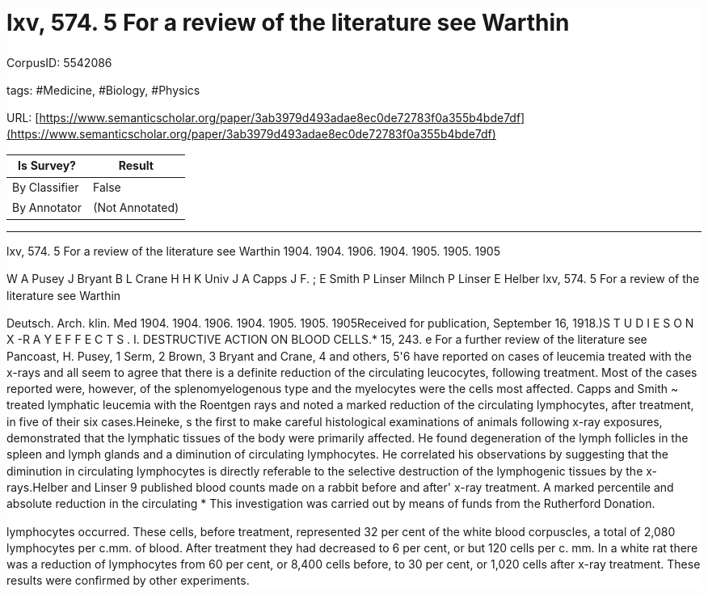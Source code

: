 # lxv, 574. 5 For a review of the literature see Warthin

CorpusID: 5542086
 
tags: #Medicine, #Biology, #Physics

URL: [https://www.semanticscholar.org/paper/3ab3979d493adae8ec0de72783f0a355b4bde7df](https://www.semanticscholar.org/paper/3ab3979d493adae8ec0de72783f0a355b4bde7df)
 
| Is Survey?        | Result          |
| ----------------- | --------------- |
| By Classifier     | False |
| By Annotator      | (Not Annotated) |

---

lxv, 574. 5 For a review of the literature see Warthin
1904. 1904. 1906. 1904. 1905. 1905. 1905

W A Pusey 
J Bryant 
B L Crane 
H H 
K Univ 
J A Capps 
J F. ; E Smith 
P Linser 
Milnch 
P Linser 
E Helber 
lxv, 574. 5 For a review of the literature see Warthin

Deutsch. Arch. klin. Med
1904. 1904. 1906. 1904. 1905. 1905. 1905Received for publication, September 16, 1918.)S T U D I E S O N X -R A Y E F F E C T S . I. DESTRUCTIVE ACTION ON BLOOD CELLS.* 15, 243. e For a further review of the literature see Pancoast, H.
Pusey, 1 Serm, 2 Brown, 3 Bryant and Crane, 4 and others, 5'6 have reported on cases of leucemia treated with the x-rays and all seem to agree that there is a definite reduction of the circulating leucocytes, following treatment. Most of the cases reported were, however, of the splenomyelogenous type and the myelocytes were the cells most affected. Capps and Smith ~ treated lymphatic leucemia with the Roentgen rays and noted a marked reduction of the circulating lymphocytes, after treatment, in five of their six cases.Heineke, s the first to make careful histological examinations of animals following x-ray exposures, demonstrated that the lymphatic tissues of the body were primarily affected. He found degeneration of the lymph follicles in the spleen and lymph glands and a diminution of circulating lymphocytes. He correlated his observations by suggesting that the diminution in circulating lymphocytes is directly referable to the selective destruction of the lymphogenic tissues by the x-rays.Helber and Linser 9 published blood counts made on a rabbit before and after' x-ray treatment. A marked percentile and absolute reduction in the circulating * This investigation was carried out by means of funds from the Rutherford Donation.

lymphocytes occurred. These cells, before treatment, represented 32 per cent of the white blood corpuscles, a total of 2,080 lymphocytes per c.mm. of blood. After treatment they had decreased to 6 per cent, or but 120 cells per c. mm. In a white rat there was a reduction of lymphocytes from 60 per cent, or 8,400 cells before, to 30 per cent, or 1,020 cells after x-ray treatment. These results were confirmed by other experiments.
